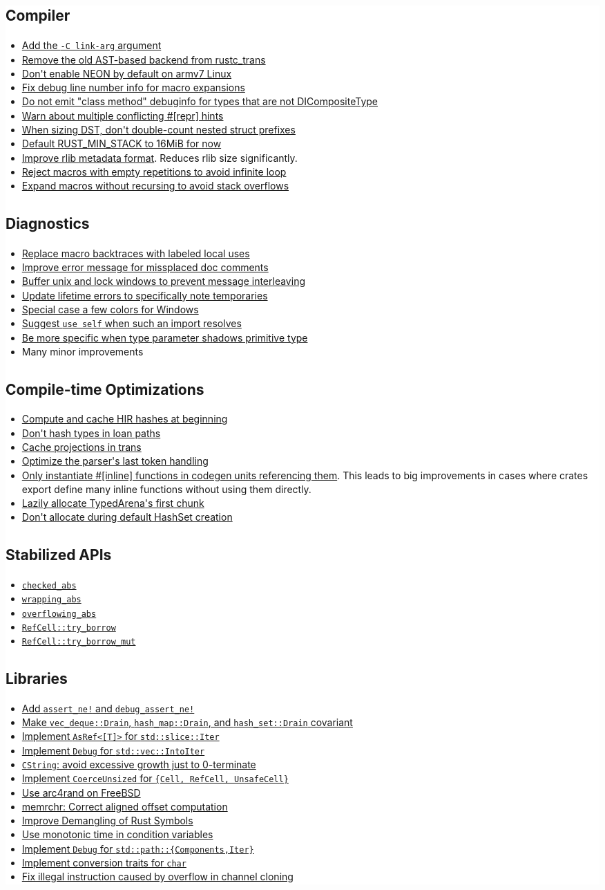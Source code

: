 Compiler
--------

* [Add the `-C link-arg` argument][36574]
* [Remove the old AST-based backend from rustc_trans][35764]
* [Don't enable NEON by default on armv7 Linux][35814]
* [Fix debug line number info for macro expansions][35238]
* [Do not emit "class method" debuginfo for types that are not
  DICompositeType][36008]
* [Warn about multiple conflicting #[repr] hints][34623]
* [When sizing DST, don't double-count nested struct prefixes][36351]
* [Default RUST_MIN_STACK to 16MiB for now][36505]
* [Improve rlib metadata format][36551]. Reduces rlib size significantly.
* [Reject macros with empty repetitions to avoid infinite loop][36721]
* [Expand macros without recursing to avoid stack overflows][36214]

Diagnostics
-----------

* [Replace macro backtraces with labeled local uses][35702]
* [Improve error message for missplaced doc comments][33922]
* [Buffer unix and lock windows to prevent message interleaving][35975]
* [Update lifetime errors to specifically note temporaries][36171]
* [Special case a few colors for Windows][36178]
* [Suggest `use self` when such an import resolves][36289]
* [Be more specific when type parameter shadows primitive type][36338]
* Many minor improvements

Compile-time Optimizations
--------------------------

* [Compute and cache HIR hashes at beginning][35854]
* [Don't hash types in loan paths][36004]
* [Cache projections in trans][35761]
* [Optimize the parser's last token handling][36527]
* [Only instantiate #[inline] functions in codegen units referencing
  them][36524]. This leads to big improvements in cases where crates export
  define many inline functions without using them directly.
* [Lazily allocate TypedArena's first chunk][36592]
* [Don't allocate during default HashSet creation][36734]

Stabilized APIs
---------------

* [`checked_abs`]
* [`wrapping_abs`]
* [`overflowing_abs`]
* [`RefCell::try_borrow`]
* [`RefCell::try_borrow_mut`]

Libraries
---------

* [Add `assert_ne!` and `debug_assert_ne!`][35074]
* [Make `vec_deque::Drain`, `hash_map::Drain`, and `hash_set::Drain`
  covariant][35354]
* [Implement `AsRef<[T]>` for `std::slice::Iter`][35559]
* [Implement `Debug` for `std::vec::IntoIter`][35707]
* [`CString`: avoid excessive growth just to 0-terminate][35871]
* [Implement `CoerceUnsized` for `{Cell, RefCell, UnsafeCell}`][35627]
* [Use arc4rand on FreeBSD][35884]
* [memrchr: Correct aligned offset computation][35969]
* [Improve Demangling of Rust Symbols][36059]
* [Use monotonic time in condition variables][35048]
* [Implement `Debug` for `std::path::{Components,Iter}`][36101]
* [Implement conversion traits for `char`][35755]
* [Fix illegal instruction caused by overflow in channel cloning][36104]

[38165]: https://github.com/rust-lang/rust/pull/38165
[39799]: https://github.com/rust-lang/rust/pull/39799
[39891]: https://github.com/rust-lang/rust/pull/39891
[39983]: https://github.com/rust-lang/rust/pull/39983
[40043]: https://github.com/rust-lang/rust/pull/40043
[40123]: https://github.com/rust-lang/rust/pull/40123
[40241]: https://github.com/rust-lang/rust/pull/40241
[40338]: https://github.com/rust-lang/rust/pull/40338
[40367]: https://github.com/rust-lang/rust/pull/40367
[40409]: https://github.com/rust-lang/rust/pull/40409
[40516]: https://github.com/rust-lang/rust/pull/40516
[40556]: https://github.com/rust-lang/rust/pull/40556
[40561]: https://github.com/rust-lang/rust/pull/40561
[40589]: https://github.com/rust-lang/rust/pull/40589
[40612]: https://github.com/rust-lang/rust/pull/40612
[40723]: https://github.com/rust-lang/rust/pull/40723
[40728]: https://github.com/rust-lang/rust/pull/40728
[40731]: https://github.com/rust-lang/rust/pull/40731
[40734]: https://github.com/rust-lang/rust/pull/40734
[40807]: https://github.com/rust-lang/rust/pull/40807
[40828]: https://github.com/rust-lang/rust/pull/40828
[40870]: https://github.com/rust-lang/rust/pull/40870
[40919]: https://github.com/rust-lang/rust/pull/40919
[41008]: https://github.com/rust-lang/rust/pull/41008
[41143]: https://github.com/rust-lang/rust/pull/41143
[41168]: https://github.com/rust-lang/rust/pull/41168
[41469]: https://github.com/rust-lang/rust/pull/41469
[41085]: https://github.com/rust-lang/rust/pull/41085
[cargo/3842]: https://github.com/rust-lang/cargo/pull/3842
[cargo/3847]: https://github.com/rust-lang/cargo/pull/3847
[cargo/3885]: https://github.com/rust-lang/cargo/pull/3885
[cargo/3901]: https://github.com/rust-lang/cargo/pull/3901
[cargo/3947]: https://github.com/rust-lang/cargo/pull/3947
[cargo/3952]: https://github.com/rust-lang/cargo/pull/3952
[27787]: https://github.com/rust-lang/rust/issues/27787
[32330]: https://github.com/rust-lang/rust/issues/32330
[34198]: https://github.com/rust-lang/rust/pull/34198
[38161]: https://github.com/rust-lang/rust/pull/38161
[38368]: https://github.com/rust-lang/rust/pull/38368
[38584]: https://github.com/rust-lang/rust/issues/38584
[38661]: https://github.com/rust-lang/rust/pull/38661
[38764]: https://github.com/rust-lang/rust/pull/38764
[38864]: https://github.com/rust-lang/rust/issues/38864
[38897]: https://github.com/rust-lang/rust/pull/38897
[38921]: https://github.com/rust-lang/rust/pull/38921
[38932]: https://github.com/rust-lang/rust/pull/38932
[38945]: https://github.com/rust-lang/rust/pull/38945
[38981]: https://github.com/rust-lang/rust/pull/38981
[39002]: https://github.com/rust-lang/rust/pull/39002
[39116]: https://github.com/rust-lang/rust/pull/39116
[39193]: https://github.com/rust-lang/rust/pull/39193
[39265]: https://github.com/rust-lang/rust/pull/39265
[39356]: https://github.com/rust-lang/rust/pull/39356
[39372]: https://github.com/rust-lang/rust/pull/39372
[39426]: https://github.com/rust-lang/rust/pull/39426
[39431]: https://github.com/rust-lang/rust/pull/39431
[39438]: https://github.com/rust-lang/rust/pull/39438
[39440]: https://github.com/rust-lang/rust/pull/39440
[39485]: https://github.com/rust-lang/rust/pull/39485
[39491]: https://github.com/rust-lang/rust/pull/39491
[39518]: https://github.com/rust-lang/rust/pull/39518
[39538]: https://github.com/rust-lang/rust/pull/39538
[39572]: https://github.com/rust-lang/rust/pull/39572
[39633]: https://github.com/rust-lang/rust/pull/39633
[39642]: https://github.com/rust-lang/rust/pull/39642
[39728]: https://github.com/rust-lang/rust/pull/39728
[39761]: https://github.com/rust-lang/rust/pull/39761
[39788]: https://github.com/rust-lang/rust/pull/39788
[39793]: https://github.com/rust-lang/rust/pull/39793
[39837]: https://github.com/rust-lang/rust/pull/39837
[39843]: https://github.com/rust-lang/rust/pull/39843
[39851]: https://github.com/rust-lang/rust/pull/39851
[39903]: https://github.com/rust-lang/rust/pull/39903
[39939]: https://github.com/rust-lang/rust/pull/39939
[39953]: https://github.com/rust-lang/rust/pull/39953
[39960]: https://github.com/rust-lang/rust/pull/39960
[39990]: https://github.com/rust-lang/rust/pull/39990
[39995]: https://github.com/rust-lang/rust/pull/39995
[40008]: https://github.com/rust-lang/rust/pull/40008
[40009]: https://github.com/rust-lang/rust/pull/40009
[40027]: https://github.com/rust-lang/rust/pull/40027
[40028]: https://github.com/rust-lang/rust/pull/40028
[40037]: https://github.com/rust-lang/rust/pull/40037
[40117]: https://github.com/rust-lang/rust/pull/40117
[40166]: https://github.com/rust-lang/rust/pull/40166
[40245]: https://github.com/rust-lang/rust/pull/40245
[40257]: https://github.com/rust-lang/rust/pull/40257
[40261]: https://github.com/rust-lang/rust/pull/40261
[40265]: https://github.com/rust-lang/rust/pull/40265
[40319]: https://github.com/rust-lang/rust/pull/40319
[40336]: https://github.com/rust-lang/rust/pull/40336
[40526]: https://github.com/rust-lang/rust/pull/40526
[RFC 1623]: https://github.com/rust-lang/rfcs/blob/master/text/1623-static.md
[RFC 1647]: https://github.com/rust-lang/rfcs/blob/master/text/1647-allow-self-in-where-clauses.md
[RFC 1651]: https://github.com/rust-lang/rfcs/blob/master/text/1651-movecell.md
[RFC 1682]: https://github.com/rust-lang/rfcs/blob/master/text/1682-field-init-shorthand.md
[`Arc::from_raw`]: https://doc.rust-lang.org/std/sync/struct.Arc.html#method.from_raw
[`Arc::into_raw`]: https://doc.rust-lang.org/std/sync/struct.Arc.html#method.into_raw
[`Arc::ptr_eq`]: https://doc.rust-lang.org/std/sync/struct.Arc.html#method.ptr_eq
[`BTreeMap::range_mut`]: https://doc.rust-lang.org/std/collections/btree_map/struct.BTreeMap.html#method.range_mut
[`BTreeMap::range`]: https://doc.rust-lang.org/std/collections/btree_map/struct.BTreeMap.html#method.range
[`Cell::into_inner`]: https://doc.rust-lang.org/std/cell/struct.Cell.html#method.into_inner
[`Cell::replace`]: https://doc.rust-lang.org/std/cell/struct.Cell.html#method.replace
[`Cell::swap`]: https://doc.rust-lang.org/std/cell/struct.Cell.html#method.swap
[`Cell::take`]: https://doc.rust-lang.org/std/cell/struct.Cell.html#method.take
[`Ordering::then_with`]: https://doc.rust-lang.org/std/cmp/enum.Ordering.html#method.then_with
[`Ordering::then`]: https://doc.rust-lang.org/std/cmp/enum.Ordering.html#method.then
[`Rc::from_raw`]: https://doc.rust-lang.org/std/rc/struct.Rc.html#method.from_raw
[`Rc::into_raw`]: https://doc.rust-lang.org/std/rc/struct.Rc.html#method.into_raw
[`Rc::ptr_eq`]: https://doc.rust-lang.org/std/rc/struct.Rc.html#method.ptr_eq
[`Result::expect_err`]: https://doc.rust-lang.org/std/result/enum.Result.html#method.expect_err
[`collections::Bound`]: https://doc.rust-lang.org/std/collections/enum.Bound.html
[`process::abort`]: https://doc.rust-lang.org/std/process/fn.abort.html
[`ptr::read_unaligned`]: https://doc.rust-lang.org/std/ptr/fn.read_unaligned.html
[`ptr::write_unaligned`]: https://doc.rust-lang.org/std/ptr/fn.write_unaligned.html
[cargo/3562]: https://github.com/rust-lang/cargo/pull/3562
[cargo/3664]: https://github.com/rust-lang/cargo/pull/3664
[cargo/3667]: https://github.com/rust-lang/cargo/pull/3667
[cargo/3691]: https://github.com/rust-lang/cargo/pull/3691
[cargo/3699]: https://github.com/rust-lang/cargo/pull/3699
[cargo/3731]: https://github.com/rust-lang/cargo/pull/3731
[mdbook]: https://crates.io/crates/mdbook
[ubook]: https://doc.rust-lang.org/unstable-book/
[37057]: https://github.com/rust-lang/rust/pull/37057
[37761]: https://github.com/rust-lang/rust/pull/37761
[38006]: https://github.com/rust-lang/rust/pull/38006
[38051]: https://github.com/rust-lang/rust/pull/38051
[38062]: https://github.com/rust-lang/rust/pull/38062
[38062]: https://github.com/rust-lang/rust/pull/38622
[38066]: https://github.com/rust-lang/rust/pull/38066
[38069]: https://github.com/rust-lang/rust/pull/38069
[38131]: https://github.com/rust-lang/rust/pull/38131
[38154]: https://github.com/rust-lang/rust/pull/38154
[38274]: https://github.com/rust-lang/rust/pull/38274
[38304]: https://github.com/rust-lang/rust/pull/38304
[38313]: https://github.com/rust-lang/rust/pull/38313
[38314]: https://github.com/rust-lang/rust/pull/38314
[38327]: https://github.com/rust-lang/rust/pull/38327
[38401]: https://github.com/rust-lang/rust/pull/38401
[38413]: https://github.com/rust-lang/rust/pull/38413
[38469]: https://github.com/rust-lang/rust/pull/38469
[38559]: https://github.com/rust-lang/rust/pull/38559
[38571]: https://github.com/rust-lang/rust/pull/38571
[38580]: https://github.com/rust-lang/rust/pull/38580
[38589]: https://github.com/rust-lang/rust/pull/38589
[38670]: https://github.com/rust-lang/rust/pull/38670
[38712]: https://github.com/rust-lang/rust/pull/38712
[38726]: https://github.com/rust-lang/rust/pull/38726
[38781]: https://github.com/rust-lang/rust/pull/38781
[38798]: https://github.com/rust-lang/rust/pull/38798
[38909]: https://github.com/rust-lang/rust/pull/38909
[38920]: https://github.com/rust-lang/rust/pull/38920
[38927]: https://github.com/rust-lang/rust/pull/38927
[39048]: https://github.com/rust-lang/rust/pull/39048
[39282]: https://github.com/rust-lang/rust/pull/39282
[39379]: https://github.com/rust-lang/rust/pull/39379
[`<*const T>::wrapping_offset`]: https://doc.rust-lang.org/std/primitive.pointer.html#method.wrapping_offset
[`<*mut T>::wrapping_offset`]: https://doc.rust-lang.org/std/primitive.pointer.html#method.wrapping_offset
[`Duration::checked_add`]: https://doc.rust-lang.org/std/time/struct.Duration.html#method.checked_add
[`Duration::checked_div`]: https://doc.rust-lang.org/std/time/struct.Duration.html#method.checked_div
[`Duration::checked_mul`]: https://doc.rust-lang.org/std/time/struct.Duration.html#method.checked_mul
[`Duration::checked_sub`]: https://doc.rust-lang.org/std/time/struct.Duration.html#method.checked_sub
[`File::set_permissions`]: https://doc.rust-lang.org/std/fs/struct.File.html#method.set_permissions
[`IpAddr::is_ipv4`]: https://doc.rust-lang.org/std/net/enum.IpAddr.html#method.is_ipv4
[`IpAddr::is_ipv6`]: https://doc.rust-lang.org/std/net/enum.IpAddr.html#method.is_ipv6
[`Result::unwrap_or_default`]: https://doc.rust-lang.org/std/result/enum.Result.html#method.unwrap_or_default
[`SocketAddr::is_ipv4`]: https://doc.rust-lang.org/std/net/enum.SocketAddr.html#method.is_ipv4
[`SocketAddr::is_ipv6`]: https://doc.rust-lang.org/std/net/enum.SocketAddr.html#method.is_ipv6
[`String::insert_str`]: https://doc.rust-lang.org/std/string/struct.String.html#method.insert_str
[`String::split_off`]: https://doc.rust-lang.org/std/string/struct.String.html#method.split_off
[`Vec::dedup_by_key`]: https://doc.rust-lang.org/std/vec/struct.Vec.html#method.dedup_by_key
[`Vec::dedup_by`]: https://doc.rust-lang.org/std/vec/struct.Vec.html#method.dedup_by
[`VecDeque::resize`]:  https://doc.rust-lang.org/std/collections/vec_deque/struct.VecDeque.html#method.resize
[`VecDeque::truncate`]: https://doc.rust-lang.org/std/collections/vec_deque/struct.VecDeque.html#method.truncate
[`str::repeat`]: https://doc.rust-lang.org/std/primitive.str.html#method.repeat
[`str::replacen`]: https://doc.rust-lang.org/std/primitive.str.html#method.replacen
[cargo/3296]: https://github.com/rust-lang/cargo/pull/3296
[cargo/3301]: https://github.com/rust-lang/cargo/pull/3301
[cargo/3443]: https://github.com/rust-lang/cargo/pull/3443
[cargo/3511]: https://github.com/rust-lang/cargo/pull/3511
[cargo/3515]: https://github.com/rust-lang/cargo/pull/3515
[cargo/3534]: https://github.com/rust-lang/cargo/pull/3534
[cargo/3546]: https://github.com/rust-lang/cargo/pull/3546
[cargo/3557]: https://github.com/rust-lang/cargo/pull/3557
[cargo/3604]: https://github.com/rust-lang/cargo/pull/3604
[RFC 1623]: https://github.com/rust-lang/rfcs/blob/master/text/1623-static.md
[39466]: https://github.com/rust-lang/rust/pull/39466
[39523]: https://github.com/rust-lang/rust/pull/39523
["changes"]: https://github.com/rust-lang/rfcs/blob/master/text/1560-name-resolution.md#changes-to-name-resolution-rules
[33685]: https://github.com/rust-lang/rust/issues/33685
[36868]: https://github.com/rust-lang/rust/pull/36868
[37127]: https://github.com/rust-lang/rust/pull/37127
[37229]: https://github.com/rust-lang/rust/pull/37229
[37456]: https://github.com/rust-lang/rust/pull/37456
[37527]: https://github.com/rust-lang/rust/pull/37527
[37602]: https://github.com/rust-lang/rust/pull/37602
[37613]: https://github.com/rust-lang/rust/pull/37613
[37615]: https://github.com/rust-lang/rust/pull/37615
[37636]: https://github.com/rust-lang/rust/pull/37636
[37627]: https://github.com/rust-lang/rust/pull/37627
[37642]: https://github.com/rust-lang/rust/pull/37642
[37677]: https://github.com/rust-lang/rust/pull/37677
[37699]: https://github.com/rust-lang/rust/pull/37699
[37701]: https://github.com/rust-lang/rust/pull/37701
[37705]: https://github.com/rust-lang/rust/pull/37705
[37749]: https://github.com/rust-lang/rust/pull/37749
[37760]: https://github.com/rust-lang/rust/pull/37760
[37763]: https://github.com/rust-lang/rust/pull/37763
[37764]: https://github.com/rust-lang/rust/pull/37764
[37789]: https://github.com/rust-lang/rust/pull/37789
[37791]: https://github.com/rust-lang/rust/pull/37791
[37814]: https://github.com/rust-lang/rust/pull/37814
[37817]: https://github.com/rust-lang/rust/pull/37817
[37834]: https://github.com/rust-lang/rust/pull/37834
[37848]: https://github.com/rust-lang/rust/pull/37848
[37855]: https://github.com/rust-lang/rust/pull/37855
[37882]: https://github.com/rust-lang/rust/pull/37882
[37888]: https://github.com/rust-lang/rust/pull/37888
[37973]: https://github.com/rust-lang/rust/pull/37973
[37979]: https://github.com/rust-lang/rust/pull/37979
[38086]: https://github.com/rust-lang/rust/pull/38086
[38107]: https://github.com/rust-lang/rust/pull/38107
[38117]: https://github.com/rust-lang/rust/pull/38117
[38134]: https://github.com/rust-lang/rust/pull/38134
[38146]: https://github.com/rust-lang/rust/pull/38146
[38181]: https://github.com/rust-lang/rust/pull/38181
[38182]: https://github.com/rust-lang/rust/pull/38182
[38185]: https://github.com/rust-lang/rust/pull/38185
[38192]: https://github.com/rust-lang/rust/pull/38192
[38279]: https://github.com/rust-lang/rust/pull/38279
[38835]: https://github.com/rust-lang/rust/pull/38835
[RFC 1492]: https://github.com/rust-lang/rfcs/blob/master/text/1492-dotdot-in-patterns.md
[RFC 1506]: https://github.com/rust-lang/rfcs/blob/master/text/1506-adt-kinds.md
[RFC 1560]: https://github.com/rust-lang/rfcs/blob/master/text/1560-name-resolution.md
[RFC 1681]: https://github.com/rust-lang/rfcs/blob/master/text/1681-macros-1.1.md
[RFC 1717]: https://github.com/rust-lang/rfcs/blob/master/text/1717-dllimport.md
[`hr_lifetime_in_assoc_type` lint]: https://github.com/rust-lang/rust/issues/33685
[`legacy_imports`]: https://github.com/rust-lang/rust/pull/38271
[cargo/3102]: https://github.com/rust-lang/cargo/pull/3102
[cargo/3221]: https://github.com/rust-lang/cargo/pull/3221
[cargo/3310]: https://github.com/rust-lang/cargo/pull/3310
[cargo/3311]: https://github.com/rust-lang/cargo/pull/3311
[cargo/3319]: https://github.com/rust-lang/cargo/pull/3319
[cargo/3336]: https://github.com/rust-lang/cargo/pull/3336
[cargo/3338]: https://github.com/rust-lang/cargo/pull/3338
[cargo/3348]: https://github.com/rust-lang/cargo/pull/3348
[cargo/3356]: https://github.com/rust-lang/cargo/pull/3356
[cargo/3361]: https://github.com/rust-lang/cargo/pull/3361
[cargo/3363]: https://github.com/rust-lang/cargo/pull/3363
[cargo/3368]: https://github.com/rust-lang/cargo/issues/3368
[cargo/3409]: https://github.com/rust-lang/cargo/pull/3409
[cargo/3410]: https://github.com/rust-lang/cargo/pull/3410
[`std::iter::Iterator::min_by`]: https://doc.rust-lang.org/std/iter/trait.Iterator.html#method.min_by
[`std::iter::Iterator::max_by`]: https://doc.rust-lang.org/std/iter/trait.Iterator.html#method.max_by
[`std::os::*::fs::FileExt`]: https://doc.rust-lang.org/std/os/unix/fs/trait.FileExt.html
[`std::sync::atomic::Atomic*::get_mut`]: https://doc.rust-lang.org/std/sync/atomic/struct.AtomicU8.html#method.get_mut
[`std::sync::atomic::Atomic*::into_inner`]: https://doc.rust-lang.org/std/sync/atomic/struct.AtomicU8.html#method.into_inner
[`std::vec::IntoIter::as_slice`]: https://doc.rust-lang.org/std/vec/struct.IntoIter.html#method.as_slice
[`std::vec::IntoIter::as_mut_slice`]: https://doc.rust-lang.org/std/vec/struct.IntoIter.html#method.as_mut_slice
[`std::sync::mpsc::Receiver::try_iter`]: https://doc.rust-lang.org/std/sync/mpsc/struct.Receiver.html#method.try_iter
[`std::os::unix::process::CommandExt::before_exec`]: https://doc.rust-lang.org/std/os/unix/process/trait.CommandExt.html#tymethod.before_exec
[`std::rc::Rc::strong_count`]: https://doc.rust-lang.org/std/rc/struct.Rc.html#method.strong_count
[`std::rc::Rc::weak_count`]: https://doc.rust-lang.org/std/rc/struct.Rc.html#method.weak_count
[`std::sync::Arc::strong_count`]: https://doc.rust-lang.org/std/sync/struct.Arc.html#method.strong_count
[`std::sync::Arc::weak_count`]: https://doc.rust-lang.org/std/sync/struct.Arc.html#method.weak_count
[`std::char::encode_utf8`]: https://doc.rust-lang.org/std/primitive.char.html#method.encode_utf8
[`std::char::encode_utf16`]: https://doc.rust-lang.org/std/primitive.char.html#method.encode_utf16
[`std::cell::Ref::clone`]: https://doc.rust-lang.org/std/cell/struct.Ref.html#method.clone
[`std::io::Take::into_inner`]: https://doc.rust-lang.org/std/io/struct.Take.html#method.into_inner
[tier 2]: https://forge.rust-lang.org/platform-support.html
[1.14rustup]: https://internals.rust-lang.org/t/beta-testing-rustup-rs/3316/204
[1.14wasm]: https://users.rust-lang.org/t/compiling-to-the-web-with-rust-and-emscripten/7627
[36430]: https://github.com/rust-lang/rust/pull/36430
[36595]: https://github.com/rust-lang/rust/pull/36595
[36595]: https://github.com/rust-lang/rust/pull/36595
[36692]: https://github.com/rust-lang/rust/pull/36692
[36767]: https://github.com/rust-lang/rust/pull/36767
[36794]: https://github.com/rust-lang/rust/pull/36794
[36798]: https://github.com/rust-lang/rust/pull/36798
[36819]: https://github.com/rust-lang/rust/pull/36819
[36822]: https://github.com/rust-lang/rust/pull/36822
[36825]: https://github.com/rust-lang/rust/pull/36825
[36843]: https://github.com/rust-lang/rust/pull/36843
[36880]: https://github.com/rust-lang/rust/pull/36880
[36886]: https://github.com/rust-lang/rust/issues/36886
[36887]: https://github.com/rust-lang/rust/issues/36887
[36888]: https://github.com/rust-lang/rust/issues/36888
[36889]: https://github.com/rust-lang/rust/issues/36889
[36890]: https://github.com/rust-lang/rust/issues/36890
[36891]: https://github.com/rust-lang/rust/issues/36891
[36892]: https://github.com/rust-lang/rust/issues/36892
[36894]: https://github.com/rust-lang/rust/pull/36894
[36917]: https://github.com/rust-lang/rust/pull/36917
[36993]: https://github.com/rust-lang/rust/pull/36993
[37037]: https://github.com/rust-lang/rust/pull/37037
[37064]: https://github.com/rust-lang/rust/pull/37064
[37094]: https://github.com/rust-lang/rust/pull/37094
[37108]: https://github.com/rust-lang/rust/pull/37108
[37111]: https://github.com/rust-lang/rust/pull/37111
[37161]: https://github.com/rust-lang/rust/pull/37161
[37162]: https://github.com/rust-lang/rust/pull/37162
[37167]: https://github.com/rust-lang/rust/pull/37167
[37178]: https://github.com/rust-lang/rust/pull/37178
[37200]: https://github.com/rust-lang/rust/pull/37200
[37213]: https://github.com/rust-lang/rust/pull/37213
[37221]: https://github.com/rust-lang/rust/pull/37221
[37224]: https://github.com/rust-lang/rust/pull/37224
[37230]: https://github.com/rust-lang/rust/pull/37230
[37231]: https://github.com/rust-lang/rust/pull/37231
[37247]: https://github.com/rust-lang/rust/pull/37247
[37267]: https://github.com/rust-lang/rust/pull/37267
[37270]: https://github.com/rust-lang/rust/pull/37270
[37273]: https://github.com/rust-lang/rust/pull/37273
[37280]: https://github.com/rust-lang/rust/pull/37280
[37298]: https://github.com/rust-lang/rust/pull/37298
[37306]: https://github.com/rust-lang/rust/pull/37306
[37310]: https://github.com/rust-lang/rust/pull/37310
[37312]: https://github.com/rust-lang/rust/pull/37312
[37313]: https://github.com/rust-lang/rust/pull/37313
[37315]: https://github.com/rust-lang/rust/pull/37315
[37318]: https://github.com/rust-lang/rust/pull/37318
[37322]: https://github.com/rust-lang/rust/pull/37322
[37326]: https://github.com/rust-lang/rust/pull/37326
[37351]: https://github.com/rust-lang/rust/pull/37351
[37356]: https://github.com/rust-lang/rust/pull/37356
[37367]: https://github.com/rust-lang/rust/pull/37367
[37373]: https://github.com/rust-lang/rust/pull/37373
[37378]: https://github.com/rust-lang/rust/pull/37378
[37389]: https://github.com/rust-lang/rust/pull/37389
[37392]: https://github.com/rust-lang/rust/pull/37392
[37427]: https://github.com/rust-lang/rust/pull/37427
[37439]: https://github.com/rust-lang/rust/pull/37439
[37445]: https://github.com/rust-lang/rust/pull/37445
[37470]: https://github.com/rust-lang/rust/pull/37470
[37569]: https://github.com/rust-lang/rust/pull/37569
[RFC 1492]: https://github.com/rust-lang/rfcs/blob/master/text/1492-dotdot-in-patterns.md
[cargo/3175]: https://github.com/rust-lang/cargo/pull/3175
[cargo/3220]: https://github.com/rust-lang/cargo/pull/3220
[cargo/3243]: https://github.com/rust-lang/cargo/pull/3243
[cargo/3249]: https://github.com/rust-lang/cargo/pull/3249
[cargo/3259]: https://github.com/rust-lang/cargo/pull/3259
[cargo/3280]: https://github.com/rust-lang/cargo/pull/3280
[33922]: https://github.com/rust-lang/rust/pull/33922
[34623]: https://github.com/rust-lang/rust/pull/34623
[34923]: https://github.com/rust-lang/rust/pull/34923
[34942]: https://github.com/rust-lang/rust/pull/34942
[34982]: https://github.com/rust-lang/rust/pull/34982
[35021]: https://github.com/rust-lang/rust/pull/35021
[35048]: https://github.com/rust-lang/rust/pull/35048
[35074]: https://github.com/rust-lang/rust/pull/35074
[35124]: https://github.com/rust-lang/rust/pull/35124
[35234]: https://github.com/rust-lang/rust/pull/35234
[35238]: https://github.com/rust-lang/rust/pull/35238
[35354]: https://github.com/rust-lang/rust/pull/35354
[35559]: https://github.com/rust-lang/rust/pull/35559
[35585]: https://github.com/rust-lang/rust/pull/35585
[35627]: https://github.com/rust-lang/rust/pull/35627
[35655]: https://github.com/rust-lang/rust/pull/35655
[35702]: https://github.com/rust-lang/rust/pull/35702
[35707]: https://github.com/rust-lang/rust/pull/35707
[35728]: https://github.com/rust-lang/rust/pull/35728
[35734]: https://github.com/rust-lang/rust/pull/35734
[35755]: https://github.com/rust-lang/rust/pull/35755
[35761]: https://github.com/rust-lang/rust/pull/35761
[35764]: https://github.com/rust-lang/rust/pull/35764
[35814]: https://github.com/rust-lang/rust/pull/35814
[35854]: https://github.com/rust-lang/rust/pull/35854
[35871]: https://github.com/rust-lang/rust/pull/35871
[35884]: https://github.com/rust-lang/rust/pull/35884
[35911]: https://github.com/rust-lang/rust/pull/35911
[35969]: https://github.com/rust-lang/rust/pull/35969
[35975]: https://github.com/rust-lang/rust/pull/35975
[36004]: https://github.com/rust-lang/rust/pull/36004
[36008]: https://github.com/rust-lang/rust/pull/36008
[36014]: https://github.com/rust-lang/rust/pull/36014
[36029]: https://github.com/rust-lang/rust/pull/36029
[36059]: https://github.com/rust-lang/rust/pull/36059
[36072]: https://github.com/rust-lang/rust/pull/36072
[36101]: https://github.com/rust-lang/rust/pull/36101
[36104]: https://github.com/rust-lang/rust/pull/36104
[36171]: https://github.com/rust-lang/rust/pull/36171
[36173]: https://github.com/rust-lang/rust/pull/36173
[36178]: https://github.com/rust-lang/rust/pull/36178
[36213]: https://github.com/rust-lang/rust/pull/36213
[36214]: https://github.com/rust-lang/rust/pull/36214
[36264]: https://github.com/rust-lang/rust/pull/36264
[36266]: https://github.com/rust-lang/rust/pull/36266
[36289]: https://github.com/rust-lang/rust/pull/36289
[36338]: https://github.com/rust-lang/rust/pull/36338
[36351]: https://github.com/rust-lang/rust/pull/36351
[36355]: https://github.com/rust-lang/rust/pull/36355
[36369]: https://github.com/rust-lang/rust/pull/36369
[36372]: https://github.com/rust-lang/rust/pull/36372
[36423]: https://github.com/rust-lang/rust/pull/36423
[36482]: https://github.com/rust-lang/rust/pull/36482
[36505]: https://github.com/rust-lang/rust/pull/36505
[36524]: https://github.com/rust-lang/rust/pull/36524
[36527]: https://github.com/rust-lang/rust/pull/36527
[36551]: https://github.com/rust-lang/rust/pull/36551
[36574]: https://github.com/rust-lang/rust/pull/36574
[36586]: https://github.com/rust-lang/rust/pull/36586
[36592]: https://github.com/rust-lang/rust/pull/36592
[36631]: https://github.com/rust-lang/rust/pull/36631
[36639]: https://github.com/rust-lang/rust/pull/36639
[36721]: https://github.com/rust-lang/rust/pull/36721
[36727]: https://github.com/rust-lang/rust/pull/36727
[36730]: https://github.com/rust-lang/rust/pull/36730
[36734]: https://github.com/rust-lang/rust/pull/36734
[36754]: https://github.com/rust-lang/rust/pull/36754
[36995]: https://github.com/rust-lang/rust/pull/36995
[RFC 0016]: https://github.com/rust-lang/rfcs/blob/master/text/0016-more-attributes.md
[RFC 0243]: https://github.com/rust-lang/rfcs/blob/master/text/0243-trait-based-exception-handling.md
[RFC 1506]: https://github.com/rust-lang/rfcs/blob/master/text/1506-adt-kinds.md
[RFC 401]: https://github.com/rust-lang/rfcs/blob/master/text/0401-coercions.md
[RFC 873]: https://github.com/rust-lang/rfcs/blob/master/text/0873-type-macros.md
[cargo/2818]: https://github.com/rust-lang/cargo/pull/2818
[cargo/3000]: https://github.com/rust-lang/cargo/pull/3000
[cargo/3021]: https://github.com/rust-lang/cargo/pull/3021
[cargo/3038]: https://github.com/rust-lang/cargo/pull/3038
[cargo/3060]: https://github.com/rust-lang/cargo/pull/3060
[cargo/3078]: https://github.com/rust-lang/cargo/pull/3078
[cargo/3089]: https://github.com/rust-lang/cargo/pull/3089
[cargo/3092]: https://github.com/rust-lang/cargo/pull/3092
[cargo/3110]: https://github.com/rust-lang/cargo/pull/3110
[cargo/3121]: https://github.com/rust-lang/cargo/pull/3121
[cargo/3123]: https://github.com/rust-lang/cargo/pull/3123
[cargo/3125]: https://github.com/rust-lang/cargo/pull/3125
[cargo/3136]: https://github.com/rust-lang/cargo/pull/3136
[cargo/3144]: https://github.com/rust-lang/cargo/pull/3144
[cargo/3146]: https://github.com/rust-lang/cargo/pull/3146
[cargo/3157]: https://github.com/rust-lang/cargo/pull/3157
[cargo/3162]: https://github.com/rust-lang/cargo/pull/3162
[cargo/3205]: https://github.com/rust-lang/cargo/pull/3205
[cargo/3241]: https://github.com/rust-lang/cargo/pull/3241
[cargo/3242]: https://github.com/rust-lang/cargo/pull/3242
[rustup]: https://www.rustup.rs
[`checked_abs`]: https://doc.rust-lang.org/std/primitive.i32.html#method.checked_abs
[`wrapping_abs`]: https://doc.rust-lang.org/std/primitive.i32.html#method.wrapping_abs
[`overflowing_abs`]: https://doc.rust-lang.org/std/primitive.i32.html#method.overflowing_abs
[`RefCell::try_borrow`]: https://doc.rust-lang.org/std/cell/struct.RefCell.html#method.try_borrow
[`RefCell::try_borrow_mut`]: https://doc.rust-lang.org/std/cell/struct.RefCell.html#method.try_borrow_mut
[`SipHasher`]: https://doc.rust-lang.org/std/hash/struct.SipHasher.html
[`DefaultHasher`]: https://doc.rust-lang.org/std/collections/hash_map/struct.DefaultHasher.html
[36381]: https://github.com/rust-lang/rust/issues/36381
[36856]: https://github.com/rust-lang/rust/issues/36856
[36875]: https://github.com/rust-lang/rust/issues/36875
[36924]: https://github.com/rust-lang/rust/issues/36924
[36926]: https://github.com/rust-lang/rust/issues/36926
[36936]: https://github.com/rust-lang/rust/issues/36936
[37026]: https://github.com/rust-lang/rust/issues/37026
[37112]: https://github.com/rust-lang/rust/issues/37112
[37153]: https://github.com/rust-lang/rust/issues/37153